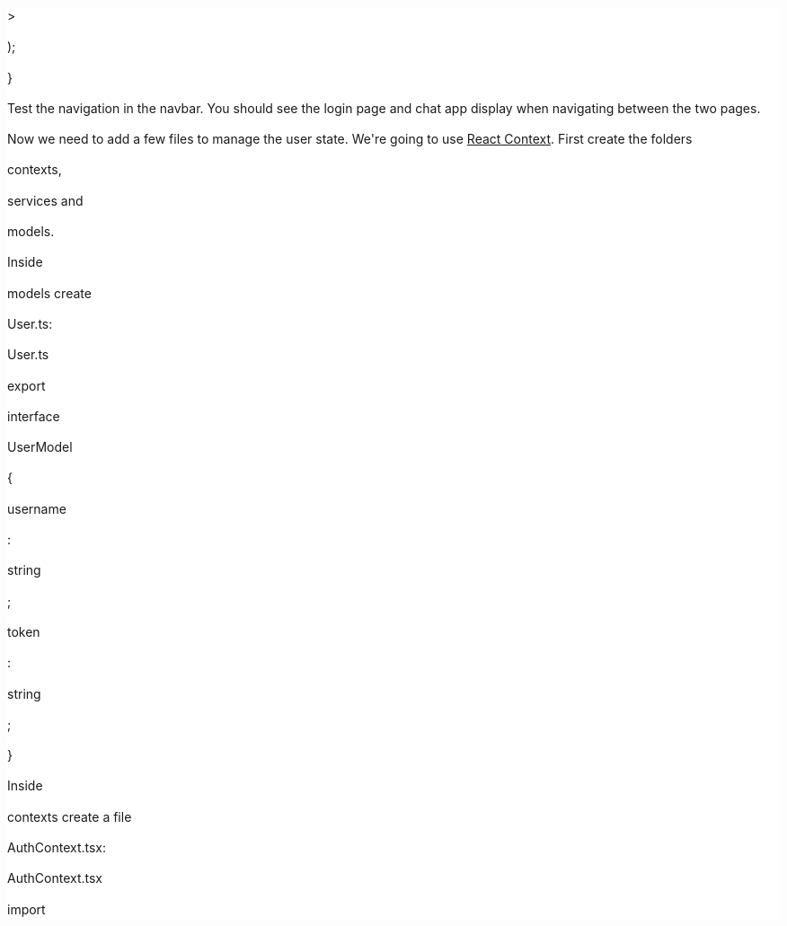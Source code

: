 \>  

);  

}  

Test the navigation in the navbar. You should see the login page and
chat app display when navigating between the two pages.

Now we need to add a few files to manage the user state. We're going to
use <a href="https://reactjs.org/docs/context.html"
class="text-lightBlue hover:text-lightBlueHover ease-in-out transition duration-150"
target="_blank" rel="noopener noreferrer">React Context</a>. First
create the folders

contexts,

services and

models.

Inside

models create

User.ts:

User.ts

export

interface

UserModel

{  

username

:

string

;  

token

:

string

;  

}  

Inside

contexts create a file

AuthContext.tsx:

AuthContext.tsx

import
